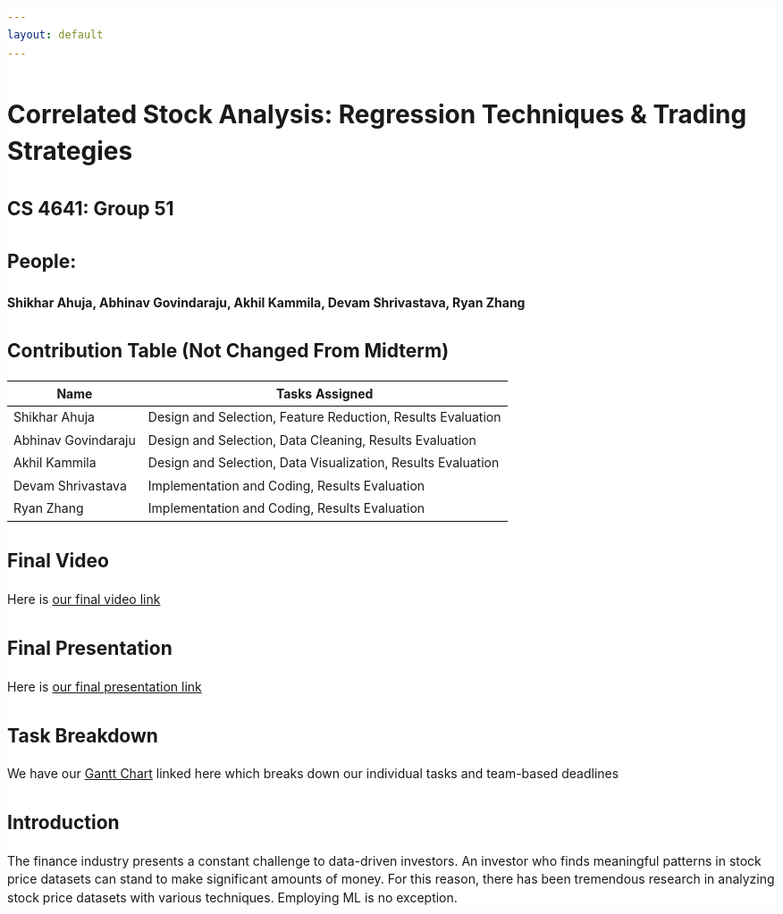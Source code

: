 ```yaml
---
layout: default
---
```


# Correlated Stock Analysis: Regression Techniques & Trading Strategies

## CS 4641: Group 51
## People:
#### Shikhar Ahuja, Abhinav Govindaraju, Akhil Kammila, Devam Shrivastava, Ryan Zhang


## Contribution Table (Not Changed From Midterm)

|        Name        |                       Tasks Assigned                         |
|--------------------|--------------------------------------------------------------|
| Shikhar Ahuja      |  Design and Selection, Feature Reduction, Results Evaluation |
| Abhinav Govindaraju|    Design and Selection, Data Cleaning, Results Evaluation   |
| Akhil Kammila      | Design and Selection, Data Visualization, Results Evaluation |
| Devam Shrivastava  |        Implementation and Coding, Results Evaluation         |
| Ryan Zhang         |        Implementation and Coding, Results Evaluation         |

## Final Video
Here is [our final video link](https://www.youtube.com/watch?v=opjfNa-MjuY)

## Final Presentation
Here is [our final presentation link](https://docs.google.com/presentation/d/1-C6i3MHYhkXlvUSUpVd4RdmZjC_ZStOVU1hVObTvAxA/edit#slide=id.g4dfce81f19_0_45)

## Task Breakdown
We have our [Gantt Chart](https://docs.google.com/spreadsheets/d/1gmkqb4Gtm3RZGYnDpThMwq_offGcSGR-7dkz0H9TepM/edit?usp=sharing) linked here which breaks down our individual tasks and team-based deadlines

## Introduction
The finance industry presents a constant challenge to data-driven investors. An investor who finds meaningful patterns in stock price datasets can stand to make significant amounts of money. For this reason, there has been tremendous research in analyzing stock price datasets with various techniques. Employing ML is no exception.

